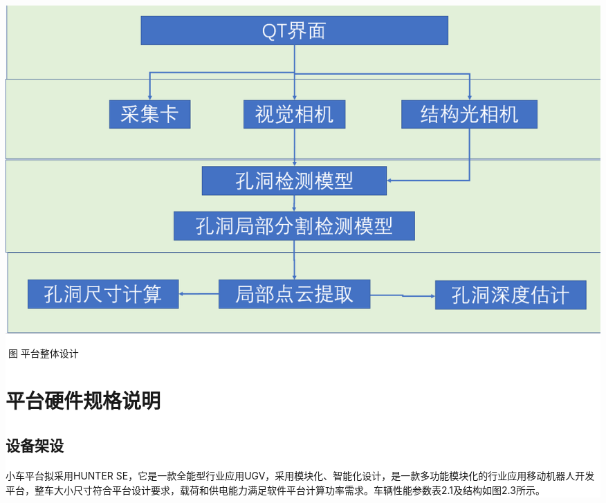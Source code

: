 ![image-20240628133541997](.\img\image-20240628133541997.png)

​																				图   平台整体设计

# **平台硬件规格说明**



## 设备架设

小车平台拟采用HUNTER SE，它是一款全能型行业应用UGV，采用模块化、智能化设计，是一款多功能模块化的行业应用移动机器人开发平台，整车大小尺寸符合平台设计要求，载荷和供电能力满足软件平台计算功率需求。车辆性能参数表2.1及结构如图2.3所示。


